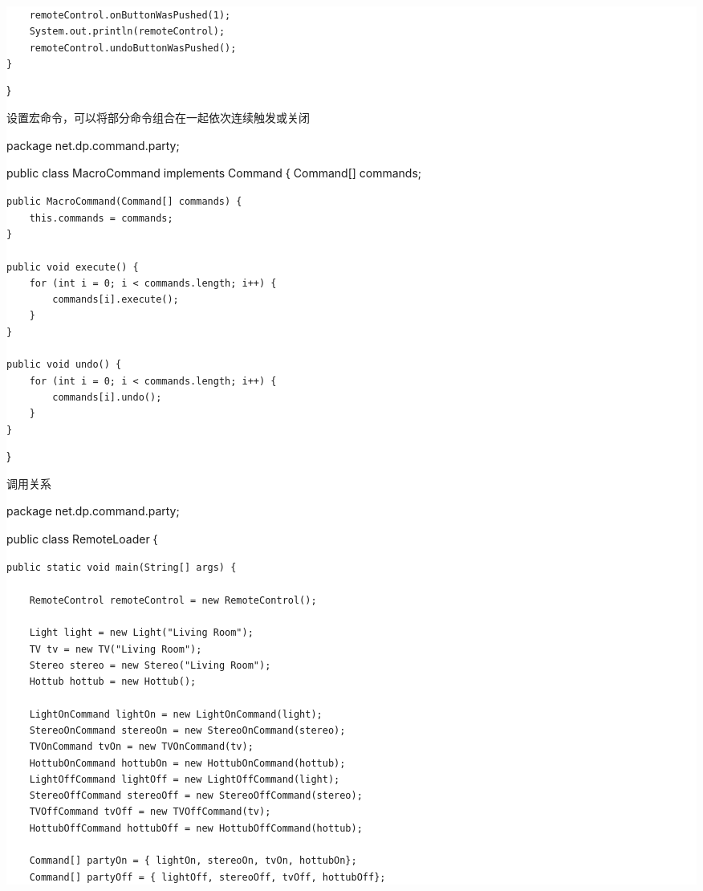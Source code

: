         remoteControl.onButtonWasPushed(1);
        System.out.println(remoteControl);
        remoteControl.undoButtonWasPushed();
    }
}


设置宏命令，可以将部分命令组合在一起依次连续触发或关闭

package net.dp.command.party;
 
public class MacroCommand implements Command {
    Command[] commands;
 
    public MacroCommand(Command[] commands) {
        this.commands = commands;
    }
 
    public void execute() {
        for (int i = 0; i < commands.length; i++) {
            commands[i].execute();
        }
    }
 
    public void undo() {
        for (int i = 0; i < commands.length; i++) {
            commands[i].undo();
        }
    }
}


调用关系

package net.dp.command.party;
 
public class RemoteLoader {
 
    public static void main(String[] args) {
 
        RemoteControl remoteControl = new RemoteControl();
 
        Light light = new Light("Living Room");
        TV tv = new TV("Living Room");
        Stereo stereo = new Stereo("Living Room");
        Hottub hottub = new Hottub();
 
        LightOnCommand lightOn = new LightOnCommand(light);
        StereoOnCommand stereoOn = new StereoOnCommand(stereo);
        TVOnCommand tvOn = new TVOnCommand(tv);
        HottubOnCommand hottubOn = new HottubOnCommand(hottub);
        LightOffCommand lightOff = new LightOffCommand(light);
        StereoOffCommand stereoOff = new StereoOffCommand(stereo);
        TVOffCommand tvOff = new TVOffCommand(tv);
        HottubOffCommand hottubOff = new HottubOffCommand(hottub);
 
        Command[] partyOn = { lightOn, stereoOn, tvOn, hottubOn};
        Command[] partyOff = { lightOff, stereoOff, tvOff, hottubOff};
 